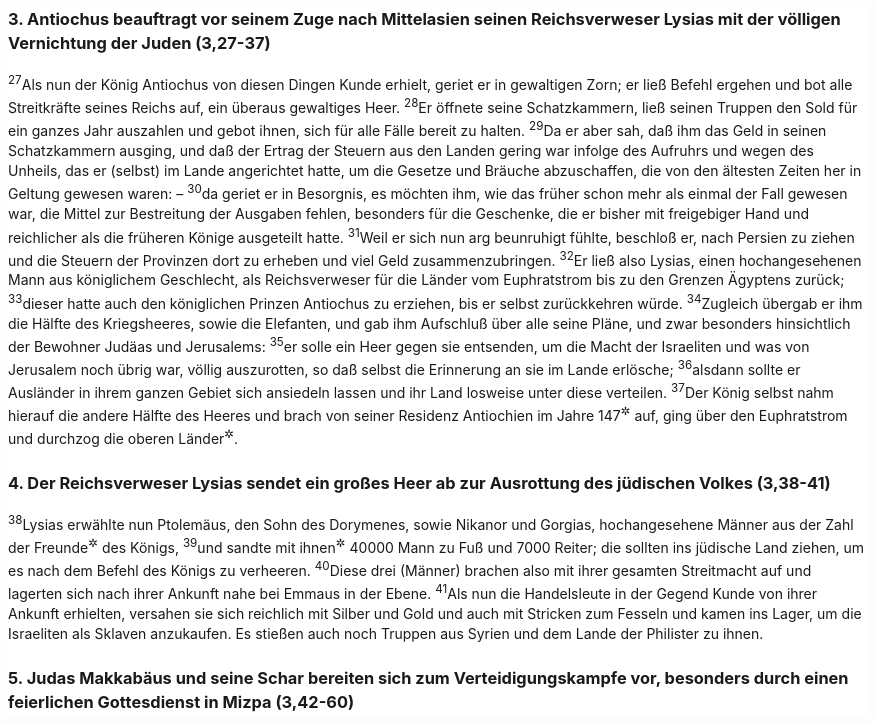 ### 3. Antiochus beauftragt vor seinem Zuge nach Mittelasien seinen Reichsverweser Lysias mit der völligen Vernichtung der Juden (3,27-37)

<sup>27</sup>Als nun der König Antiochus von diesen Dingen Kunde erhielt, geriet er in gewaltigen Zorn; er ließ Befehl ergehen und bot alle Streitkräfte seines Reichs auf, ein überaus gewaltiges Heer.
<sup>28</sup>Er öffnete seine Schatzkammern, ließ seinen Truppen den Sold für ein ganzes Jahr auszahlen und gebot ihnen, sich für alle Fälle bereit zu halten.
<sup>29</sup>Da er aber sah, daß ihm das Geld in seinen Schatzkammern ausging, und daß der Ertrag der Steuern aus den Landen gering war infolge des Aufruhrs und wegen des Unheils, das er (selbst) im Lande angerichtet hatte, um die Gesetze und Bräuche abzuschaffen, die von den ältesten Zeiten her in Geltung gewesen waren: –
<sup>30</sup>da geriet er in Besorgnis, es möchten ihm, wie das früher schon mehr als einmal der Fall gewesen war, die Mittel zur Bestreitung der Ausgaben fehlen, besonders für die Geschenke, die er bisher mit freigebiger Hand und reichlicher als die früheren Könige ausgeteilt hatte.
<sup>31</sup>Weil er sich nun arg beunruhigt fühlte, beschloß er, nach Persien zu ziehen und die Steuern der Provinzen dort zu erheben und viel Geld zusammenzubringen.
<sup>32</sup>Er ließ also Lysias, einen hochangesehenen Mann aus königlichem Geschlecht, als Reichsverweser für die Länder vom Euphratstrom bis zu den Grenzen Ägyptens zurück;
<sup>33</sup>dieser hatte auch den königlichen Prinzen Antiochus zu erziehen, bis er selbst zurückkehren würde.
<sup>34</sup>Zugleich übergab er ihm die Hälfte des Kriegsheeres, sowie die Elefanten, und gab ihm Aufschluß über alle seine Pläne, und zwar besonders hinsichtlich der Bewohner Judäas und Jerusalems:
<sup>35</sup>er solle ein Heer gegen sie entsenden, um die Macht der Israeliten und was von Jerusalem noch übrig war, völlig auszurotten, so daß selbst die Erinnerung an sie im Lande erlösche;
<sup>36</sup>alsdann sollte er Ausländer in ihrem ganzen Gebiet sich ansiedeln lassen und ihr Land losweise unter diese verteilen.
<sup>37</sup>Der König selbst nahm hierauf die andere Hälfte des Heeres und brach von seiner Residenz Antiochien im Jahre 147<sup title="= 166/165 v.Chr.">&#x2732;</sup> auf, ging über den Euphratstrom und durchzog die oberen Länder<sup title="d.h. die Landschaften des Hochlandes von Mittelasien">&#x2732;</sup>.

### 4. Der Reichsverweser Lysias sendet ein großes Heer ab zur Ausrottung des jüdischen Volkes (3,38-41)

<sup>38</sup>Lysias erwählte nun Ptolemäus, den Sohn des Dorymenes, sowie Nikanor und Gorgias, hochangesehene Männer aus der Zahl der Freunde<sup title="= Vertrauten">&#x2732;</sup> des Königs,
<sup>39</sup>und sandte mit ihnen<sup title="= unter ihrem Oberbefehl">&#x2732;</sup> 40000 Mann zu Fuß und 7000 Reiter; die sollten ins jüdische Land ziehen, um es nach dem Befehl des Königs zu verheeren.
<sup>40</sup>Diese drei (Männer) brachen also mit ihrer gesamten Streitmacht auf und lagerten sich nach ihrer Ankunft nahe bei Emmaus in der Ebene.
<sup>41</sup>Als nun die Handelsleute in der Gegend Kunde von ihrer Ankunft erhielten, versahen sie sich reichlich mit Silber und Gold und auch mit Stricken zum Fesseln und kamen ins Lager, um die Israeliten als Sklaven anzukaufen. Es stießen auch noch Truppen aus Syrien und dem Lande der Philister zu ihnen.

### 5. Judas Makkabäus und seine Schar bereiten sich zum Verteidigungskampfe vor, besonders durch einen feierlichen Gottesdienst in Mizpa (3,42-60)
